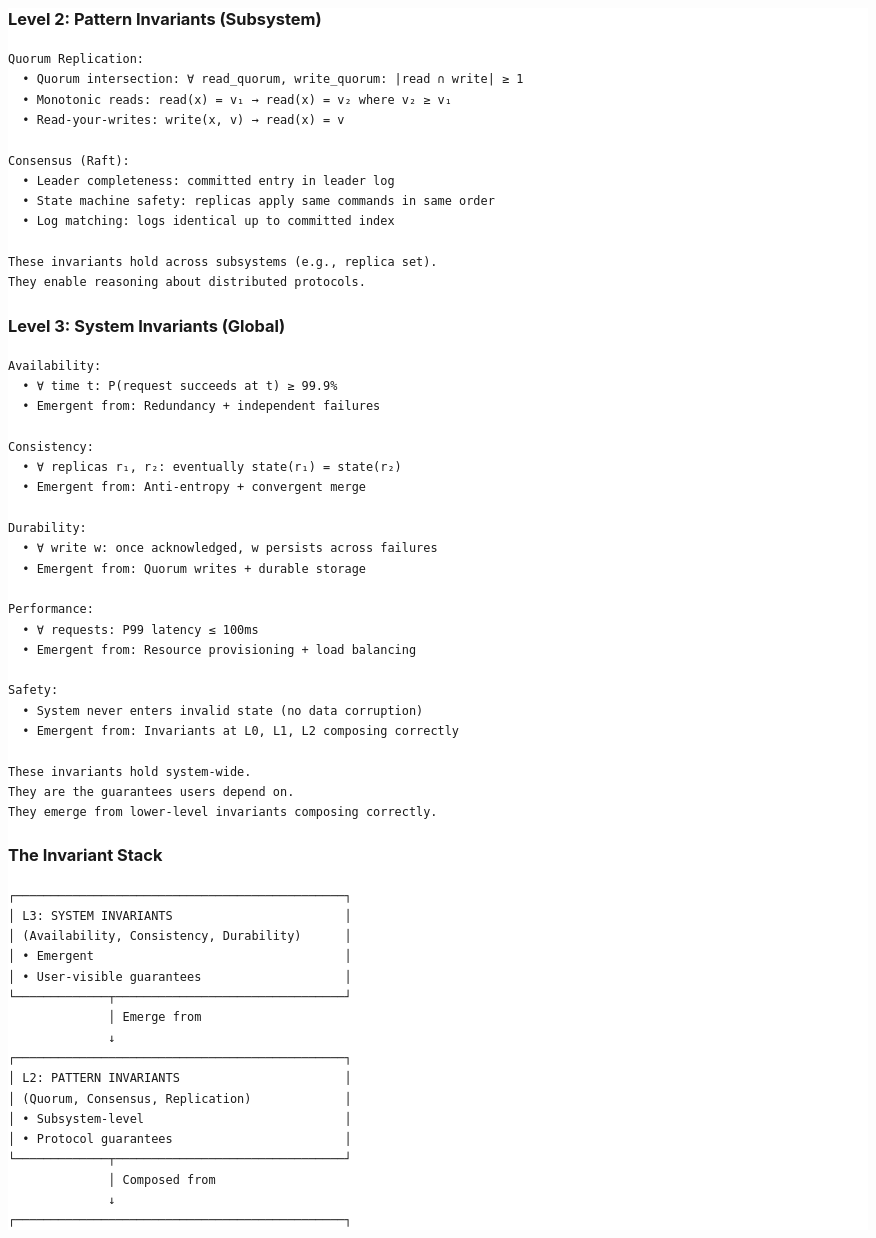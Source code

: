 ### Level 2: Pattern Invariants (Subsystem)

```
Quorum Replication:
  • Quorum intersection: ∀ read_quorum, write_quorum: |read ∩ write| ≥ 1
  • Monotonic reads: read(x) = v₁ → read(x) = v₂ where v₂ ≥ v₁
  • Read-your-writes: write(x, v) → read(x) = v

Consensus (Raft):
  • Leader completeness: committed entry in leader log
  • State machine safety: replicas apply same commands in same order
  • Log matching: logs identical up to committed index

These invariants hold across subsystems (e.g., replica set).
They enable reasoning about distributed protocols.
```

### Level 3: System Invariants (Global)

```
Availability:
  • ∀ time t: P(request succeeds at t) ≥ 99.9%
  • Emergent from: Redundancy + independent failures

Consistency:
  • ∀ replicas r₁, r₂: eventually state(r₁) = state(r₂)
  • Emergent from: Anti-entropy + convergent merge

Durability:
  • ∀ write w: once acknowledged, w persists across failures
  • Emergent from: Quorum writes + durable storage

Performance:
  • ∀ requests: P99 latency ≤ 100ms
  • Emergent from: Resource provisioning + load balancing

Safety:
  • System never enters invalid state (no data corruption)
  • Emergent from: Invariants at L0, L1, L2 composing correctly

These invariants hold system-wide.
They are the guarantees users depend on.
They emerge from lower-level invariants composing correctly.
```

### The Invariant Stack

```
┌──────────────────────────────────────────────┐
│ L3: SYSTEM INVARIANTS                        │
│ (Availability, Consistency, Durability)      │
│ • Emergent                                   │
│ • User-visible guarantees                    │
└─────────────┬────────────────────────────────┘
              │ Emerge from
              ↓
┌──────────────────────────────────────────────┐
│ L2: PATTERN INVARIANTS                       │
│ (Quorum, Consensus, Replication)             │
│ • Subsystem-level                            │
│ • Protocol guarantees                        │
└─────────────┬────────────────────────────────┘
              │ Composed from
              ↓
┌──────────────────────────────────────────────┐
```